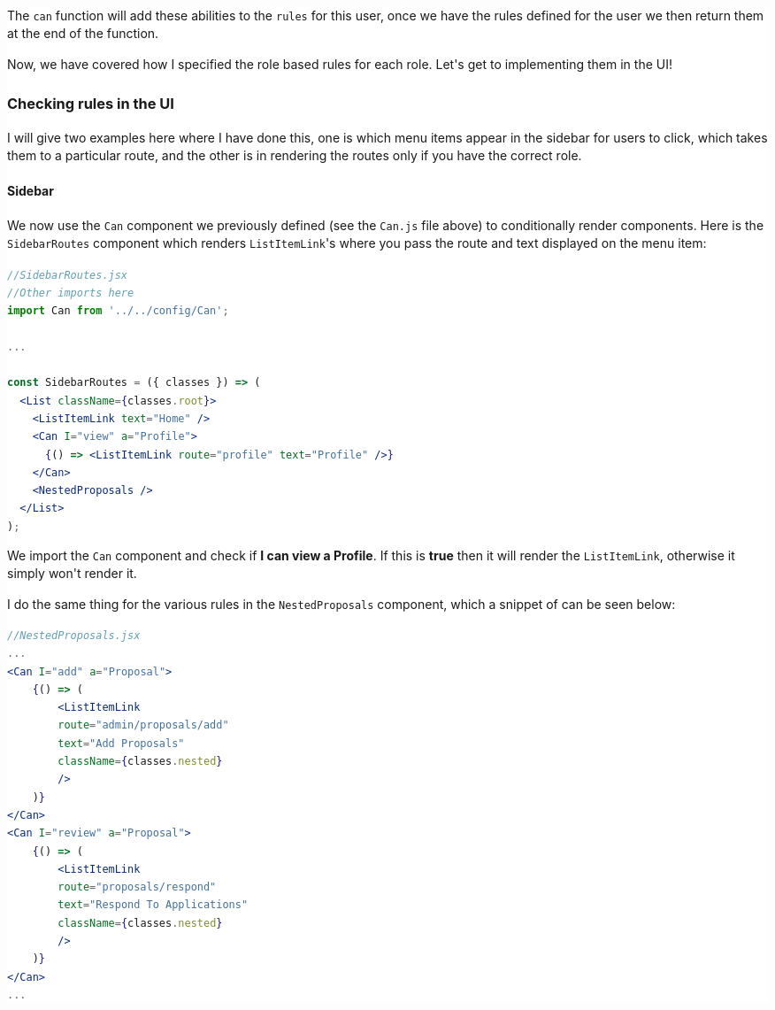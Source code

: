 The `can` function will add these abilities to the `rules` for this user, once we have the rules defined for the user we then return them at the end of the function.

Now, we have covered how I specified the role based rules for each role. Let's get to implementing them in the UI!

### Checking rules in the UI

I will give two examples here where I have done this, one is which menu items appear in the sidebar for users to click, which takes them to a particular route, and the other is in rendering the routes only if you have the correct role.

#### Sidebar

We now use the `Can` component we previously defined (see the `Can.js` file above) to conditionally render components. Here is the `SidebarRoutes` component which renders `ListItemLink`'s where you pass the route and text displayed on the menu item:

```jsx
//SidebarRoutes.jsx
//Other imports here
import Can from '../../config/Can';

...

const SidebarRoutes = ({ classes }) => (
  <List className={classes.root}>
    <ListItemLink text="Home" />
    <Can I="view" a="Profile">
      {() => <ListItemLink route="profile" text="Profile" />}
    </Can>
    <NestedProposals />
  </List>
);
```

We import the `Can` component and check if **I can view a Profile**. If this is **true** then it will render the `ListItemLink`, otherwise it simply won't render it.

I do the same thing for the various rules in the `NestedProposals` component, which a snippet of can be seen below:

```jsx
//NestedProposals.jsx
...
<Can I="add" a="Proposal">
    {() => (
        <ListItemLink
        route="admin/proposals/add"
        text="Add Proposals"
        className={classes.nested}
        />
    )}
</Can>
<Can I="review" a="Proposal">
    {() => (
        <ListItemLink
        route="proposals/respond"
        text="Respond To Applications"
        className={classes.nested}
        />
    )}
</Can>
...
```
